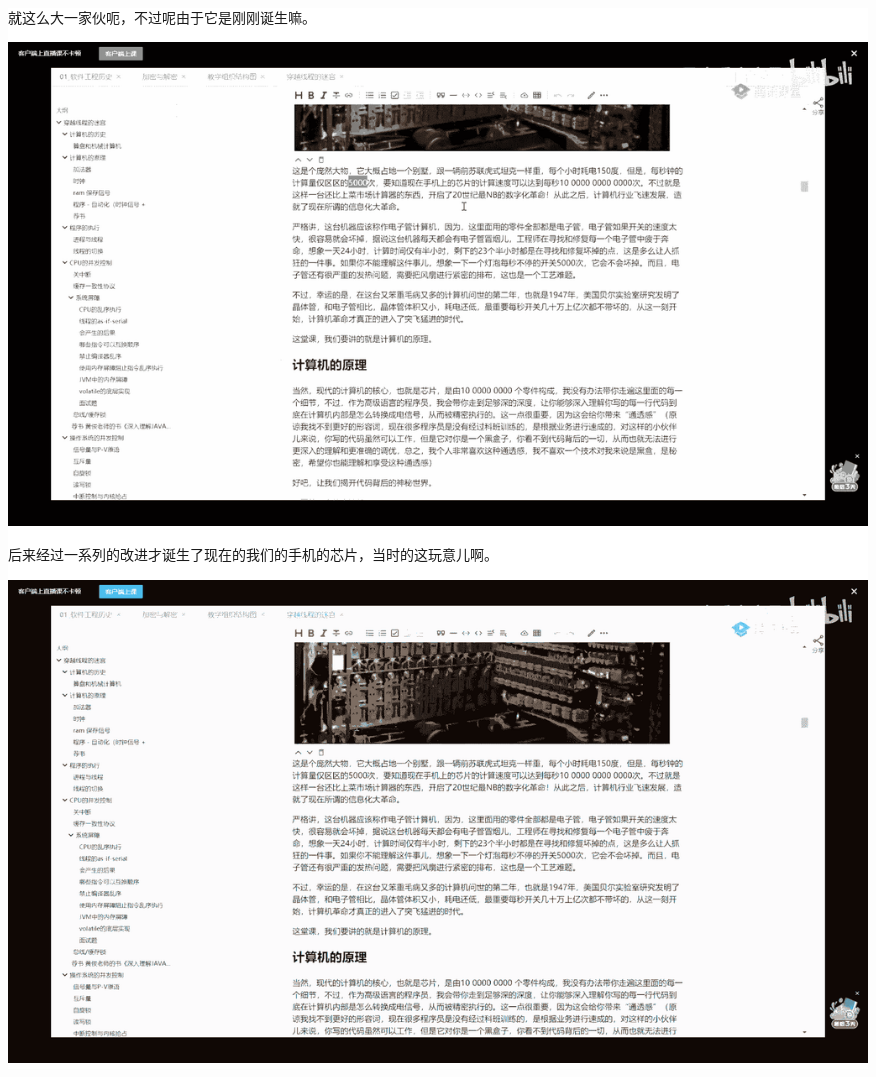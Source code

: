 就这么大一家伙呃，不过呢由于它是刚刚诞生嘛。

![](img/aace1ab3923c15333d5c992a15a98e0f_83.png)

后来经过一系列的改进才诞生了现在的我们的手机的芯片，当时的这玩意儿啊。

![](img/aace1ab3923c15333d5c992a15a98e0f_85.png)
